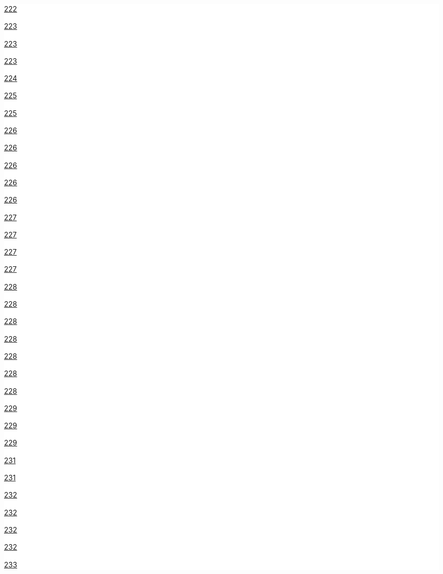 [222](#a.3.2-header-coding)

[223](#a.3.3-data-coding)

[223](#a.3.4-pan-coding)

[223](#a.3.5-interleaving)

[224](#a.3.6-mapping-on-a-burst)

[225](#a.4-packet-data-block-type-15-uas-8)

[225](#a.4.1-block-constitution)

[226](#a.4.2-header-coding)

[226](#a.4.3-data-coding)

[226](#a.4.4-pan-coding)

[226](#a.4.5-interleaving)

[226](#a.4.6-mapping-on-a-burst)

[227](#a.5-packet-data-block-type-16-uas-9)

[227](#a.5.1-block-constitution)

[227](#a.5.2-header-coding)

[227](#a.5.3-data-coding)

[228](#a.5.4-pan-coding)

[228](#a.5.5-interleaving)

[228](#a.5.6-mapping-on-a-burst)

[228](#a.6-packet-data-block-type-17-uas-10)

[228](#a.6.1-block-constitution)

[228](#a.6.2-header-coding)

[228](#a.6.3-data-coding)

[229](#a.6.4-pan-coding)

[229](#a.6.5-interleaving)

[229](#a.6.6-mapping-on-a-burst)

[231](#a.7-packet-data-block-type-18-uas-11)

[231](#a.7.1-block-constitution)

[232](#a.7.2-header-coding)

[232](#a.7.3-data-coding)

[232](#a.7.4-pan-coding)

[232](#a.7.5-interleaving)

[233](#a.7.6-mapping-on-a-burst)
